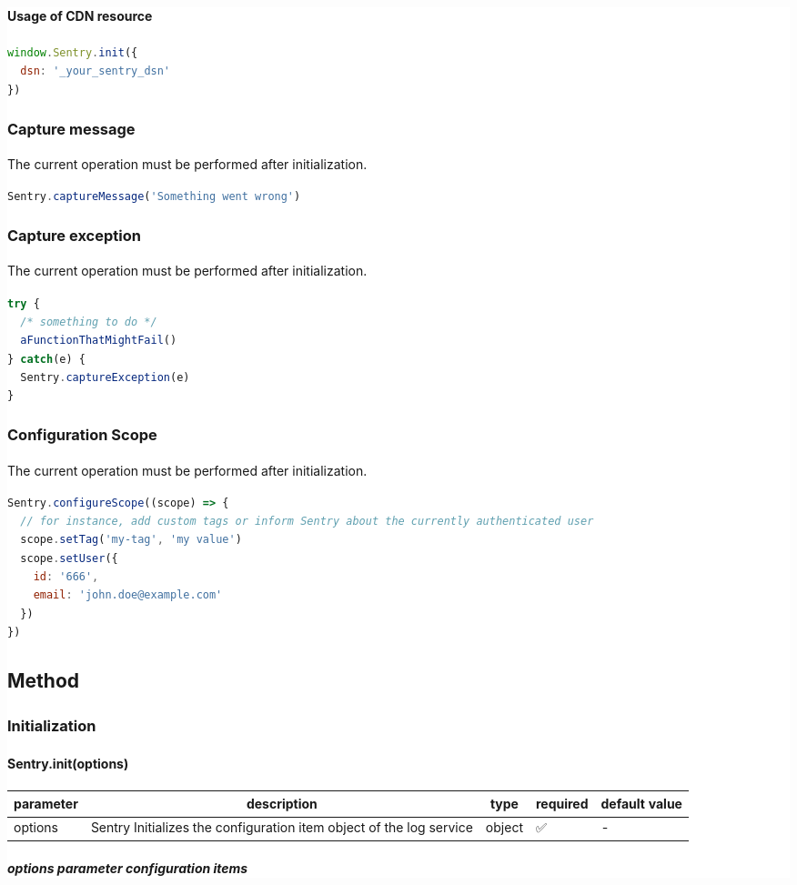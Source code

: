 #### Usage of CDN resource
```js
window.Sentry.init({
  dsn: '_your_sentry_dsn'
})
```

### Capture message

The current operation must be performed after initialization.

```js
Sentry.captureMessage('Something went wrong')
```

### Capture exception

The current operation must be performed after initialization.

```js
try {
  /* something to do */
  aFunctionThatMightFail()
} catch(e) {
  Sentry.captureException(e)
}
```

### Configuration Scope

The current operation must be performed after initialization.

```js
Sentry.configureScope((scope) => {
  // for instance, add custom tags or inform Sentry about the currently authenticated user
  scope.setTag('my-tag', 'my value')
  scope.setUser({
    id: '666',
    email: 'john.doe@example.com'
  })
})
```

## Method

### Initialization
#### Sentry.init(options)

| parameter | description | type | required | default value |
|---|---|---|---|---|
| options | Sentry Initializes the configuration item object of the log service | object | ✅ | - |

##### **options** parameter configuration items
